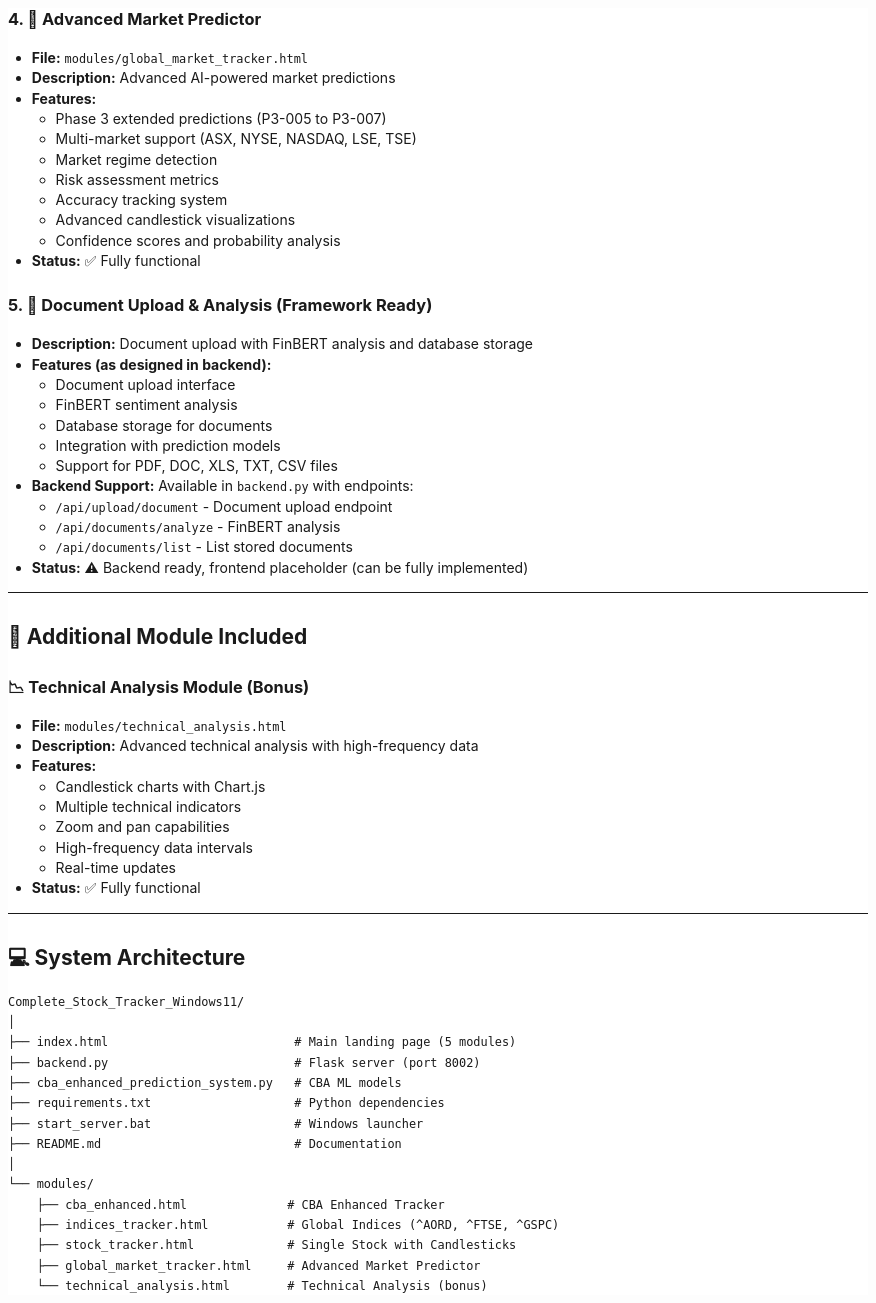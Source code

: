 ### 4. 🔮 **Advanced Market Predictor**
- **File:** `modules/global_market_tracker.html`
- **Description:** Advanced AI-powered market predictions
- **Features:**
  - Phase 3 extended predictions (P3-005 to P3-007)
  - Multi-market support (ASX, NYSE, NASDAQ, LSE, TSE)
  - Market regime detection
  - Risk assessment metrics
  - Accuracy tracking system
  - Advanced candlestick visualizations
  - Confidence scores and probability analysis
- **Status:** ✅ Fully functional

### 5. 📄 **Document Upload & Analysis** (Framework Ready)
- **Description:** Document upload with FinBERT analysis and database storage
- **Features (as designed in backend):**
  - Document upload interface
  - FinBERT sentiment analysis
  - Database storage for documents
  - Integration with prediction models
  - Support for PDF, DOC, XLS, TXT, CSV files
- **Backend Support:** Available in `backend.py` with endpoints:
  - `/api/upload/document` - Document upload endpoint
  - `/api/documents/analyze` - FinBERT analysis
  - `/api/documents/list` - List stored documents
- **Status:** ⚠️ Backend ready, frontend placeholder (can be fully implemented)

---

## 🔧 Additional Module Included

### 📉 **Technical Analysis Module** (Bonus)
- **File:** `modules/technical_analysis.html`
- **Description:** Advanced technical analysis with high-frequency data
- **Features:**
  - Candlestick charts with Chart.js
  - Multiple technical indicators
  - Zoom and pan capabilities
  - High-frequency data intervals
  - Real-time updates
- **Status:** ✅ Fully functional

---

## 💻 System Architecture

```
Complete_Stock_Tracker_Windows11/
│
├── index.html                          # Main landing page (5 modules)
├── backend.py                          # Flask server (port 8002)
├── cba_enhanced_prediction_system.py   # CBA ML models
├── requirements.txt                    # Python dependencies
├── start_server.bat                    # Windows launcher
├── README.md                           # Documentation
│
└── modules/
    ├── cba_enhanced.html              # CBA Enhanced Tracker
    ├── indices_tracker.html           # Global Indices (^AORD, ^FTSE, ^GSPC)
    ├── stock_tracker.html             # Single Stock with Candlesticks
    ├── global_market_tracker.html     # Advanced Market Predictor
    └── technical_analysis.html        # Technical Analysis (bonus)
```